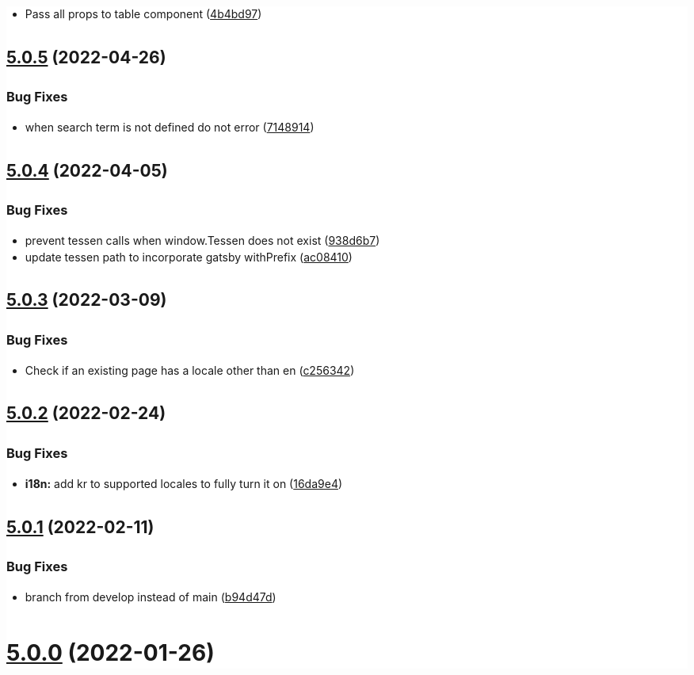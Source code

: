 - Pass all props to table component ([4b4bd97](https://github.com/newrelic/gatsby-theme-newrelic/commit/4b4bd976fa2b2f9a3680627ab879344e8e3e71be))

## [5.0.5](https://github.com/newrelic/gatsby-theme-newrelic/compare/v5.0.4...v5.0.5) (2022-04-26)

### Bug Fixes

- when search term is not defined do not error ([7148914](https://github.com/newrelic/gatsby-theme-newrelic/commit/714891435eb86ad48f356bb8742a848110283605))

## [5.0.4](https://github.com/newrelic/gatsby-theme-newrelic/compare/v5.0.3...v5.0.4) (2022-04-05)

### Bug Fixes

- prevent tessen calls when window.Tessen does not exist ([938d6b7](https://github.com/newrelic/gatsby-theme-newrelic/commit/938d6b70c878d0ebb2cee5393d710e02610a0e5f))
- update tessen path to incorporate gatsby withPrefix ([ac08410](https://github.com/newrelic/gatsby-theme-newrelic/commit/ac08410bbdd77f4f0b9365fd6c3e625086c7c136))

## [5.0.3](https://github.com/newrelic/gatsby-theme-newrelic/compare/v5.0.2...v5.0.3) (2022-03-09)

### Bug Fixes

- Check if an existing page has a locale other than en ([c256342](https://github.com/newrelic/gatsby-theme-newrelic/commit/c2563428995d1ba6ae5ec4691f2133cecf18740b))

## [5.0.2](https://github.com/newrelic/gatsby-theme-newrelic/compare/v5.0.1...v5.0.2) (2022-02-24)

### Bug Fixes

- **i18n:** add kr to supported locales to fully turn it on ([16da9e4](https://github.com/newrelic/gatsby-theme-newrelic/commit/16da9e48c2bdb8ed3807f8ea07040fbc8a3843ba))

## [5.0.1](https://github.com/newrelic/gatsby-theme-newrelic/compare/v5.0.0...v5.0.1) (2022-02-11)

### Bug Fixes

- branch from develop instead of main ([b94d47d](https://github.com/newrelic/gatsby-theme-newrelic/commit/b94d47de04944b1eb9ccb4acdd7333470d3a4b7c))

# [5.0.0](https://github.com/newrelic/gatsby-theme-newrelic/compare/v4.1.8...v5.0.0) (2022-01-26)
